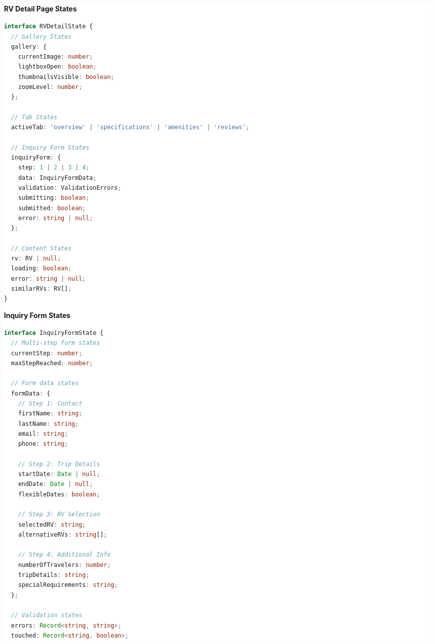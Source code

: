 **RV Detail Page States**
```typescript
interface RVDetailState {
  // Gallery States
  gallery: {
    currentImage: number;
    lightboxOpen: boolean;
    thumbnailsVisible: boolean;
    zoomLevel: number;
  };
  
  // Tab States
  activeTab: 'overview' | 'specifications' | 'amenities' | 'reviews';
  
  // Inquiry Form States
  inquiryForm: {
    step: 1 | 2 | 3 | 4;
    data: InquiryFormData;
    validation: ValidationErrors;
    submitting: boolean;
    submitted: boolean;
    error: string | null;
  };
  
  // Content States
  rv: RV | null;
  loading: boolean;
  error: string | null;
  similarRVs: RV[];
}
```

**Inquiry Form States**
```typescript
interface InquiryFormState {
  // Multi-step form states
  currentStep: number;
  maxStepReached: number;
  
  // Form data states
  formData: {
    // Step 1: Contact
    firstName: string;
    lastName: string;
    email: string;
    phone: string;
    
    // Step 2: Trip Details
    startDate: Date | null;
    endDate: Date | null;
    flexibleDates: boolean;
    
    // Step 3: RV Selection
    selectedRV: string;
    alternativeRVs: string[];
    
    // Step 4: Additional Info
    numberOfTravelers: number;
    tripDetails: string;
    specialRequirements: string;
  };
  
  // Validation states
  errors: Record<string, string>;
  touched: Record<string, boolean>;
```